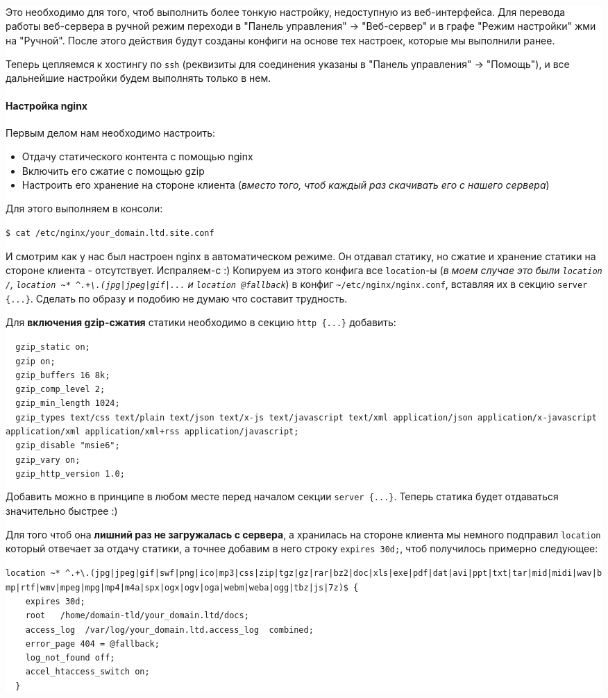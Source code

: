Это необходимо для того, чтоб выполнить более тонкую настройку, недоступную из веб-интерфейса. Для перевода работы веб-сервера в ручной режим переходи в "Панель управления" &rarr; "Веб-сервер" и в графе "Режим настройки" жми на "Ручной". После этого действия будут созданы конфиги на основе тех настроек, которые мы выполнили ранее.

Теперь цепляемся к хостингу по `ssh` (реквизиты для соединения указаны в "Панель управления" &rarr; "Помощь"), и все дальнейшие настройки будем выполнять только в нем.

#### Настройка nginx

Первым делом нам необходимо настроить:

  * Отдачу статического контента с помощью nginx
  * Включить его сжатие с помощью gzip
  * Настроить его хранение на стороне клиента (_вместо того, чтоб каждый раз скачивать его с нашего сервера_)

Для этого выполняем в консоли:

```bash
$ cat /etc/nginx/your_domain.ltd.site.conf
```

И смотрим как у нас был настроен nginx в автоматическом режиме. Он отдавал статику, но сжатие и хранение статики на стороне клиента - отсутствует. Испраляем-с :) Копируем из этого конфига все `location`-ы (_в моем случае это были `location /`, `location ~* ^.+\.(jpg|jpeg|gif|...` и `location @fallback`_) в конфиг `~/etc/nginx/nginx.conf`, вставляя их в секцию `server {...}`. Сделать по образу и подобию не думаю что составит трудность. 

Для **включения gzip-сжатия** статики необходимо в секцию `http {...}` добавить:

```
  gzip_static on;
  gzip on;
  gzip_buffers 16 8k;
  gzip_comp_level 2;
  gzip_min_length 1024;
  gzip_types text/css text/plain text/json text/x-js text/javascript text/xml application/json application/x-javascript application/xml application/xml+rss application/javascript;
  gzip_disable "msie6";
  gzip_vary on;
  gzip_http_version 1.0;
```

Добавить можно в принципе в любом месте перед началом секции `server {...}`. Теперь статика будет отдаваться значительно быстрее :)

Для того чтоб она **лишний раз не загружалась с сервера**, а хранилась на стороне клиента мы немного подправил `location` который отвечает за отдачу статики, а точнее добавим в него строку `expires 30d;`, чтоб получилось примерно следующее:

```
location ~* ^.+\.(jpg|jpeg|gif|swf|png|ico|mp3|css|zip|tgz|gz|rar|bz2|doc|xls|exe|pdf|dat|avi|ppt|txt|tar|mid|midi|wav|bmp|rtf|wmv|mpeg|mpg|mp4|m4a|spx|ogx|ogv|oga|webm|weba|ogg|tbz|js|7z)$ {
    expires 30d;
    root   /home/domain-tld/your_domain.ltd/docs;
    access_log  /var/log/your_domain.ltd.access_log  combined;
    error_page 404 = @fallback;
    log_not_found off;
    accel_htaccess_switch on;
  }
```
